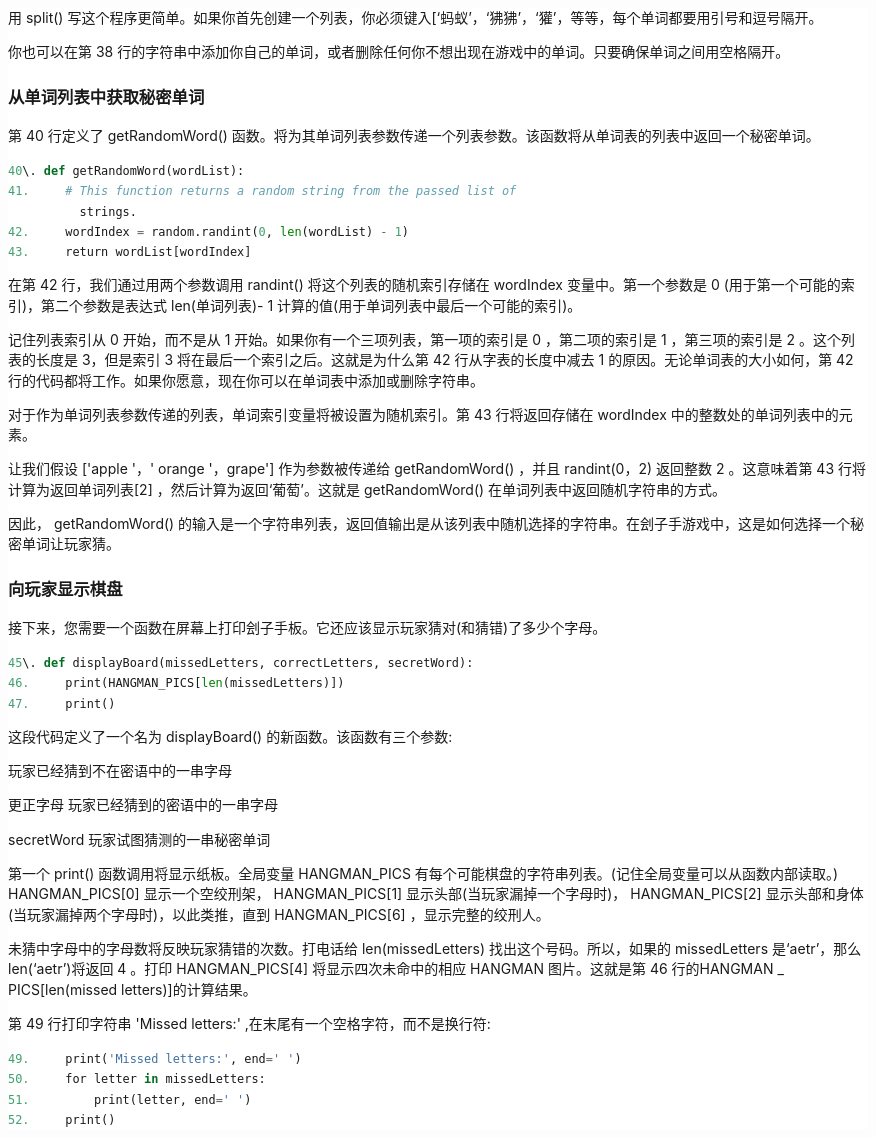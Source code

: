 用 split() 写这个程序更简单。如果你首先创建一个列表，你必须键入[‘蚂蚁’，‘狒狒’，‘獾’，等等，每个单词都要用引号和逗号隔开。

你也可以在第 38 行的字符串中添加你自己的单词，或者删除任何你不想出现在游戏中的单词。只要确保单词之间用空格隔开。

### **从单词列表中获取秘密单词**

第 40 行定义了 getRandomWord() 函数。将为其单词列表参数传递一个列表参数。该函数将从单词表的列表中返回一个秘密单词。

```py
40\. def getRandomWord(wordList):
41.     # This function returns a random string from the passed list of
          strings.
42.     wordIndex = random.randint(0, len(wordList) - 1)
43.     return wordList[wordIndex]
```

在第 42 行，我们通过用两个参数调用 randint() 将这个列表的随机索引存储在 wordIndex 变量中。第一个参数是 0 (用于第一个可能的索引)，第二个参数是表达式 len(单词列表)- 1 计算的值(用于单词列表中最后一个可能的索引)。

记住列表索引从 0 开始，而不是从 1 开始。如果你有一个三项列表，第一项的索引是 0 ，第二项的索引是 1 ，第三项的索引是 2 。这个列表的长度是 3，但是索引 3 将在最后一个索引之后。这就是为什么第 42 行从字表的长度中减去 1 的原因。无论单词表的大小如何，第 42 行的代码都将工作。如果你愿意，现在你可以在单词表中添加或删除字符串。

对于作为单词列表参数传递的列表，单词索引变量将被设置为随机索引。第 43 行将返回存储在 wordIndex 中的整数处的单词列表中的元素。

让我们假设 ['apple '，' orange '，grape'] 作为参数被传递给 getRandomWord() ，并且 randint(0，2) 返回整数 2 。这意味着第 43 行将计算为返回单词列表[2] ，然后计算为返回‘葡萄’。这就是 getRandomWord() 在单词列表中返回随机字符串的方式。

因此， getRandomWord() 的输入是一个字符串列表，返回值输出是从该列表中随机选择的字符串。在刽子手游戏中，这是如何选择一个秘密单词让玩家猜。

### **向玩家显示棋盘**

接下来，您需要一个函数在屏幕上打印刽子手板。它还应该显示玩家猜对(和猜错)了多少个字母。

```py
45\. def displayBoard(missedLetters, correctLetters, secretWord):
46.     print(HANGMAN_PICS[len(missedLetters)])
47.     print()
```

这段代码定义了一个名为 displayBoard() 的新函数。该函数有三个参数:

玩家已经猜到不在密语中的一串字母

更正字母 玩家已经猜到的密语中的一串字母

secretWord 玩家试图猜测的一串秘密单词

第一个 print() 函数调用将显示纸板。全局变量 HANGMAN_PICS 有每个可能棋盘的字符串列表。(记住全局变量可以从函数内部读取。) HANGMAN_PICS[0] 显示一个空绞刑架， HANGMAN_PICS[1] 显示头部(当玩家漏掉一个字母时)， HANGMAN_PICS[2] 显示头部和身体(当玩家漏掉两个字母时)，以此类推，直到 HANGMAN_PICS[6] ，显示完整的绞刑人。

未猜中字母中的字母数将反映玩家猜错的次数。打电话给 len(missedLetters) 找出这个号码。所以，如果的 missedLetters 是‘aetr’，那么len(‘aetr’)将返回 4 。打印 HANGMAN_PICS[4] 将显示四次未命中的相应 HANGMAN 图片。这就是第 46 行的HANGMAN _ PICS[len(missed letters)]的计算结果。

第 49 行打印字符串 'Missed letters:' ,在末尾有一个空格字符，而不是换行符:

```py
49.     print('Missed letters:', end=' ')
50.     for letter in missedLetters:
51.         print(letter, end=' ')
52.     print()
```
